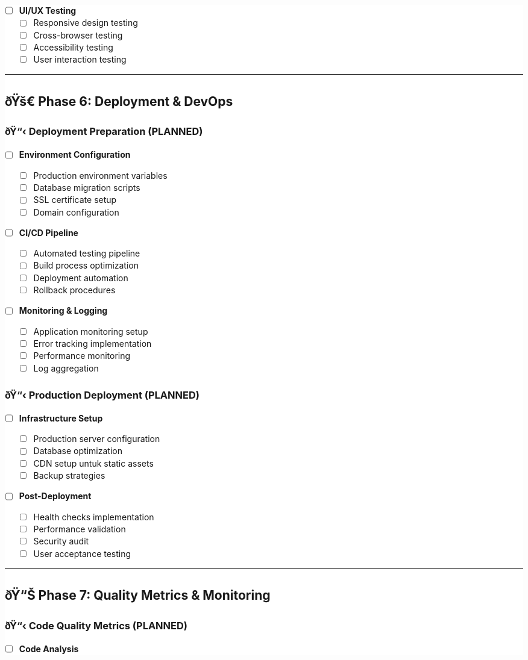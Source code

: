 - [ ] **UI/UX Testing**
  - [ ] Responsive design testing
  - [ ] Cross-browser testing
  - [ ] Accessibility testing
  - [ ] User interaction testing

---

## ðŸš€ Phase 6: Deployment & DevOps

### ðŸ“‹ Deployment Preparation (PLANNED)

- [ ] **Environment Configuration**

  - [ ] Production environment variables
  - [ ] Database migration scripts
  - [ ] SSL certificate setup
  - [ ] Domain configuration

- [ ] **CI/CD Pipeline**

  - [ ] Automated testing pipeline
  - [ ] Build process optimization
  - [ ] Deployment automation
  - [ ] Rollback procedures

- [ ] **Monitoring & Logging**
  - [ ] Application monitoring setup
  - [ ] Error tracking implementation
  - [ ] Performance monitoring
  - [ ] Log aggregation

### ðŸ“‹ Production Deployment (PLANNED)

- [ ] **Infrastructure Setup**

  - [ ] Production server configuration
  - [ ] Database optimization
  - [ ] CDN setup untuk static assets
  - [ ] Backup strategies

- [ ] **Post-Deployment**
  - [ ] Health checks implementation
  - [ ] Performance validation
  - [ ] Security audit
  - [ ] User acceptance testing

---

## ðŸ“Š Phase 7: Quality Metrics & Monitoring

### ðŸ“‹ Code Quality Metrics (PLANNED)

- [ ] **Code Analysis**
